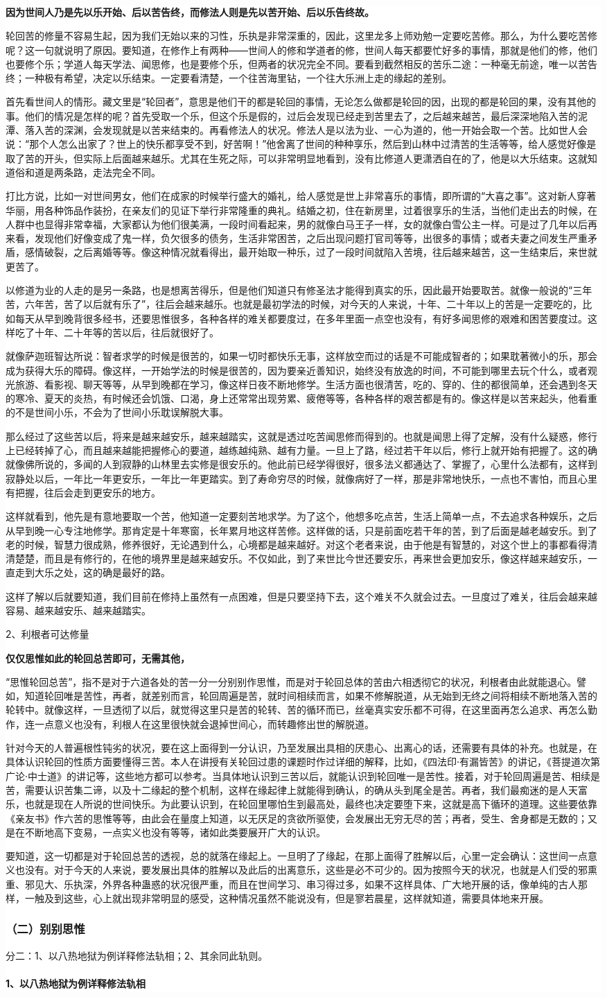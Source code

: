**因为世间人乃是先以乐开始、后以苦告终，而修法人则是先以苦开始、后以乐告终故。**

轮回苦的修量不容易生起，因为我们无始以来的习性，乐执是非常深重的，因此，这里龙多上师劝勉一定要吃苦修。那么，为什么要吃苦修呢？这一句就说明了原因。要知道，在修作上有两种——世间人的修和学道者的修，世间人每天都要忙好多的事情，那就是他们的修，他们也要修个乐；学道人每天学法、闻思修，也是要修个乐，但两者的状况完全不同。要看到截然相反的苦乐二途：一种毫无前途，唯一以苦告终；一种极有希望，决定以乐结束。一定要看清楚，一个往苦海里钻，一个往大乐洲上走的缘起的差别。

首先看世间人的情形。藏文里是“轮回者”，意思是他们干的都是轮回的事情，无论怎么做都是轮回的因，出现的都是轮回的果，没有其他的事。他们的情况是怎样的呢？首先受取一个乐，但这个乐是假的，过后会发现已经走到苦里去了，之后越来越苦，最后深深地陷入苦的泥潭、落入苦的深渊，会发现就是以苦来结束的。再看修法人的状况。修法人是以法为业、一心为道的，他一开始会取一个苦。比如世人会说：“那个人怎么出家了？世上的快乐都享受不到，好苦啊！”他舍离了世间的种种享乐，然后到山林中过清苦的生活等等，给人感觉好像是取了苦的开头，但实际上后面越来越乐。尤其在生死之际，可以非常明显地看到，没有比修道人更潇洒自在的了，他是以大乐结束。这就知道俗和道是两条路，走法完全不同。

打比方说，比如一对世间男女，他们在成家的时候举行盛大的婚礼，给人感觉是世上非常喜乐的事情，即所谓的“大喜之事”。这对新人穿著华丽，用各种饰品作装扮，在亲友们的见证下举行非常隆重的典礼。结婚之初，住在新房里，过着很享乐的生活，当他们走出去的时候，在人群中也显得非常幸福，大家都认为他们很美满，一段时间看起来，男的就像白马王子一样，女的就像白雪公主一样。可是过了几年以后再来看，发现他们好像变成了鬼一样，负欠很多的债务，生活非常困苦，之后出现问题打官司等等，出很多的事情；或者夫妻之间发生严重矛盾，感情破裂，之后离婚等等。像这种情况就看得出，最开始取一种乐，过了一段时间就陷入苦境，往后越来越苦，这一生结束后，来世就更苦了。

以修道为业的人走的是另一条路，也是想离苦得乐，但是他们知道只有修圣法才能得到真实的乐，因此最开始要取苦。就像一般说的“三年苦，六年苦，苦了以后就有乐了”，往后会越来越乐。也就是最初学法的时候，对今天的人来说，十年、二十年以上的苦是一定要吃的，比如每天从早到晚背很多经书，还要思惟很多，各种各样的难关都要度过，在多年里面一点空也没有，有好多闻思修的艰难和困苦要度过。这样吃了十年、二十年等的苦以后，往后就很好了。

就像萨迦班智达所说：智者求学的时候是很苦的，如果一切时都快乐无事，这样放空而过的话是不可能成智者的；如果耽著微小的乐，那会成为获得大乐的障碍。像这样，一开始学法的时候是很苦的，因为要亲近善知识，始终没有放逸的时间，不可能到哪里去玩个什么，或者观光旅游、看影视、聊天等等，从早到晚都在学习，像这样日夜不断地修学。生活方面也很清苦，吃的、穿的、住的都很简单，还会遇到冬天的寒冷、夏天的炎热，有时候还会饥饿、口渴，身上还常常出现劳累、疲倦等等，各种各样的艰苦都是有的。像这样是以苦来起头，他看重的不是世间小乐，不会为了世间小乐耽误解脱大事。

那么经过了这些苦以后，将来是越来越安乐，越来越踏实，这就是透过吃苦闻思修而得到的。也就是闻思上得了定解，没有什么疑惑，修行上已经转掉了心，而且越来越能把握修心的要道，越练越纯熟、越有力量。一旦上了路，经过若干年以后，修行上就开始有把握了。这的确就像佛所说的，多闻的人到寂静的山林里去实修是很安乐的。他此前已经学得很好，很多法义都通达了、掌握了，心里什么法都有，这样到寂静处以后，一年比一年更安乐，一年比一年更踏实。到了寿命穷尽的时候，就像病好了一样，那是非常地快乐，一点也不害怕，而且心里有把握，往后会走到更安乐的地方。

这样就看到，他先是有意地要取一个苦，他知道一定要刻苦地求学。为了这个，他想多吃点苦，生活上简单一点，不去追求各种娱乐，之后从早到晚一心专注地修学。那肯定是十年寒窗，长年累月地这样苦修。这样做的话，只是前面吃若干年的苦，到了后面是越老越安乐。到了老的时候，智慧力很成熟，修养很好，无论遇到什么，心境都是越来越好。对这个老者来说，由于他是有智慧的，对这个世上的事都看得清清楚楚，而且是有修行的，在他的境界里是越来越安乐。不仅如此，到了来世比今世还要安乐，再来世会更加安乐，像这样越来越安乐，一直走到大乐之处，这的确是最好的路。

这样了解以后就要知道，我们目前在修持上虽然有一点困难，但是只要坚持下去，这个难关不久就会过去。一旦度过了难关，往后会越来越容易、越来越安乐、越来越踏实。

2、利根者可达修量

**仅仅思惟如此的轮回总苦即可，无需其他，**

“思惟轮回总苦”，指不是对于六道各处的苦一分一分别别作思惟，而是对于轮回总体的苦由六相透彻它的状况，利根者由此就能退心。譬如，知道轮回唯是苦性，再者，就差别而言，轮回周遍是苦，就时间相续而言，如果不修解脱道，从无始到无终之间将相续不断地落入苦的轮转中。就像这样，一旦透彻了以后，就觉得这里只是苦的轮转、苦的循环而已，丝毫真实安乐都不可得，在这里面再怎么追求、再怎么勤作，连一点意义也没有，利根人在这里很快就会退掉世间心，而转趣修出世的解脱道。

针对今天的人普遍根性钝劣的状况，要在这上面得到一分认识，乃至发展出具相的厌患心、出离心的话，还需要有具体的补充。也就是，在具体认识轮回的性质方面要懂得三苦。本人在讲授有关轮回过患的课题时作过详细的解释，比如，《四法印·有漏皆苦》的讲记，《菩提道次第广论·中士道》的讲记等，这些地方都可以参考。当具体地认识到三苦以后，就能认识到轮回唯一是苦性。接着，对于轮回周遍是苦、相续是苦，需要认识苦集二谛，以及十二缘起的整个机制，这样在缘起律上就能得到确认，的确从头到尾全是苦。再者，我们最痴迷的是人天富乐，也就是现在人所说的世间快乐。为此要认识到，在轮回里哪怕生到最高处，最终也决定要堕下来，这就是高下循环的道理。这些要依靠《亲友书》作六苦的思惟等等，由此会在量度上知道，以无厌足的贪欲所驱使，会发展出无穷无尽的苦；再者，受生、舍身都是无数的；又是在不断地高下变易，一点实义也没有等等，诸如此类要展开广大的认识。

要知道，这一切都是对于轮回总苦的透视，总的就落在缘起上。一旦明了了缘起，在那上面得了胜解以后，心里一定会确认：这世间一点意义也没有。对于今天的人来说，要发展出具体的胜解以及此后的出离意乐，这些是必不可少的。因为按照今天的状况，也就是人们受的邪熏重、邪见大、乐执深，外界各种蛊惑的状况很严重，而且在世间学习、串习得过多，如果不这样具体、广大地开展的话，像单纯的古人那样，一触及到这些，心上就出现非常明显的感受，这种情况虽然不能说没有，但是寥若晨星，这样就知道，需要具体地来开展。

### （二）别别思惟

分二：1、以八热地狱为例详释修法轨相；2、其余同此轨则。

#### 1、以八热地狱为例详释修法轨相
